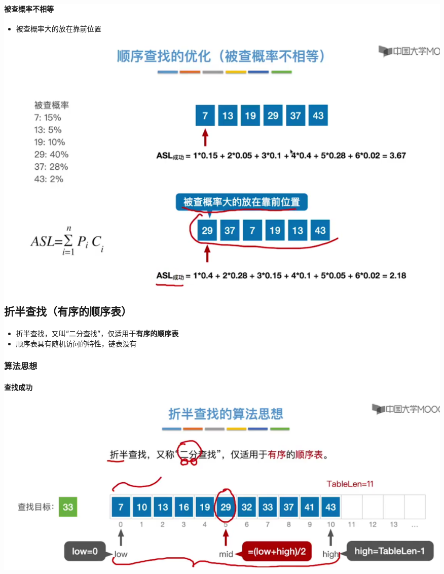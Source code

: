 #### 被查概率不相等

- 被查概率大的放在靠前位置

![image-20230720163441562](./assets/image-20230720163441562.png)



## 折半查找（有序的顺序表）

- 折半查找，又叫“二分查找”，仅适用于**有序的顺序表**
- 顺序表具有随机访问的特性，链表没有

### 算法思想

#### 查找成功

![image-20230720163809803](./assets/image-20230720163809803.png)
